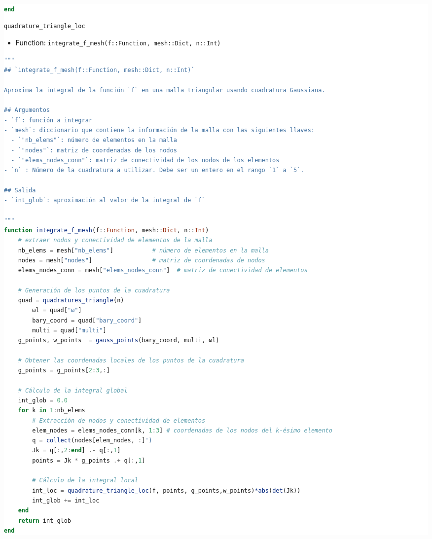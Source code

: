 ```julia
end
```




    quadrature_triangle_loc



* Function: `integrate_f_mesh(f::Function, mesh::Dict, n::Int)`


```julia
"""
## `integrate_f_mesh(f::Function, mesh::Dict, n::Int)`

Aproxima la integral de la función `f` en una malla triangular usando cuadratura Gaussiana.

## Argumentos
- `f`: función a integrar
- `mesh`: diccionario que contiene la información de la malla con las siguientes llaves:
  - `"nb_elems"`: número de elementos en la malla
  - `"nodes"`: matriz de coordenadas de los nodos
  - `"elems_nodes_conn"`: matriz de conectividad de los nodos de los elementos
- `n` : Número de la cuadratura a utilizar. Debe ser un entero en el rango `1` a `5`.

## Salida
- `int_glob`: aproximación al valor de la integral de `f`

"""
function integrate_f_mesh(f::Function, mesh::Dict, n::Int)
    # extraer nodos y conectividad de elementos de la malla
    nb_elems = mesh["nb_elems"]           # número de elementos en la malla
    nodes = mesh["nodes"]                 # matriz de coordenadas de nodos
    elems_nodes_conn = mesh["elems_nodes_conn"]  # matriz de conectividad de elementos
    
    # Generación de los puntos de la cuadratura
    quad = quadratures_triangle(n)
        ωl = quad["ω"]
        bary_coord = quad["bary_coord"]
        multi = quad["multi"]
    g_points, w_points  = gauss_points(bary_coord, multi, ωl)
    
    # Obtener las coordenadas locales de los puntos de la cuadratura
    g_points = g_points[2:3,:]

    # Cálculo de la integral global
    int_glob = 0.0
    for k in 1:nb_elems
        # Extracción de nodos y conectividad de elementos
        elem_nodes = elems_nodes_conn[k, 1:3] # coordenadas de los nodos del k-ésimo elemento
        q = collect(nodes[elem_nodes, :]')
        Jk = q[:,2:end] .- q[:,1]
        points = Jk * g_points .+ q[:,1]
    
        # Cálculo de la integral local
        int_loc = quadrature_triangle_loc(f, points, g_points,w_points)*abs(det(Jk))
        int_glob += int_loc
    end
    return int_glob
end
```
